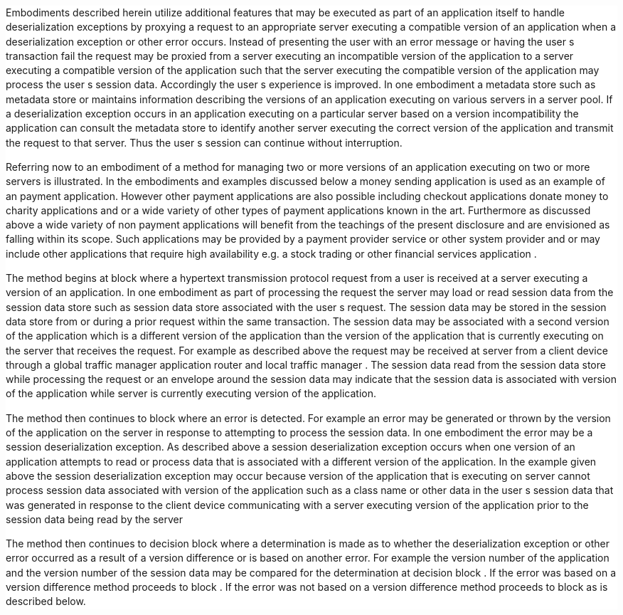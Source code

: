 Embodiments described herein utilize additional features that may be executed as part of an application itself to handle deserialization exceptions by proxying a request to an appropriate server executing a compatible version of an application when a deserialization exception or other error occurs. Instead of presenting the user with an error message or having the user s transaction fail the request may be proxied from a server executing an incompatible version of the application to a server executing a compatible version of the application such that the server executing the compatible version of the application may process the user s session data. Accordingly the user s experience is improved. In one embodiment a metadata store such as metadata store or maintains information describing the versions of an application executing on various servers in a server pool. If a deserialization exception occurs in an application executing on a particular server based on a version incompatibility the application can consult the metadata store to identify another server executing the correct version of the application and transmit the request to that server. Thus the user s session can continue without interruption.

Referring now to an embodiment of a method for managing two or more versions of an application executing on two or more servers is illustrated. In the embodiments and examples discussed below a money sending application is used as an example of an payment application. However other payment applications are also possible including checkout applications donate money to charity applications and or a wide variety of other types of payment applications known in the art. Furthermore as discussed above a wide variety of non payment applications will benefit from the teachings of the present disclosure and are envisioned as falling within its scope. Such applications may be provided by a payment provider service or other system provider and or may include other applications that require high availability e.g. a stock trading or other financial services application .

The method begins at block where a hypertext transmission protocol request from a user is received at a server executing a version of an application. In one embodiment as part of processing the request the server may load or read session data from the session data store such as session data store associated with the user s request. The session data may be stored in the session data store from or during a prior request within the same transaction. The session data may be associated with a second version of the application which is a different version of the application than the version of the application that is currently executing on the server that receives the request. For example as described above the request may be received at server from a client device through a global traffic manager application router and local traffic manager . The session data read from the session data store while processing the request or an envelope around the session data may indicate that the session data is associated with version of the application while server is currently executing version of the application.

The method then continues to block where an error is detected. For example an error may be generated or thrown by the version of the application on the server in response to attempting to process the session data. In one embodiment the error may be a session deserialization exception. As described above a session deserialization exception occurs when one version of an application attempts to read or process data that is associated with a different version of the application. In the example given above the session deserialization exception may occur because version of the application that is executing on server cannot process session data associated with version of the application such as a class name or other data in the user s session data that was generated in response to the client device communicating with a server executing version of the application prior to the session data being read by the server

The method then continues to decision block where a determination is made as to whether the deserialization exception or other error occurred as a result of a version difference or is based on another error. For example the version number of the application and the version number of the session data may be compared for the determination at decision block . If the error was based on a version difference method proceeds to block . If the error was not based on a version difference method proceeds to block as is described below.
